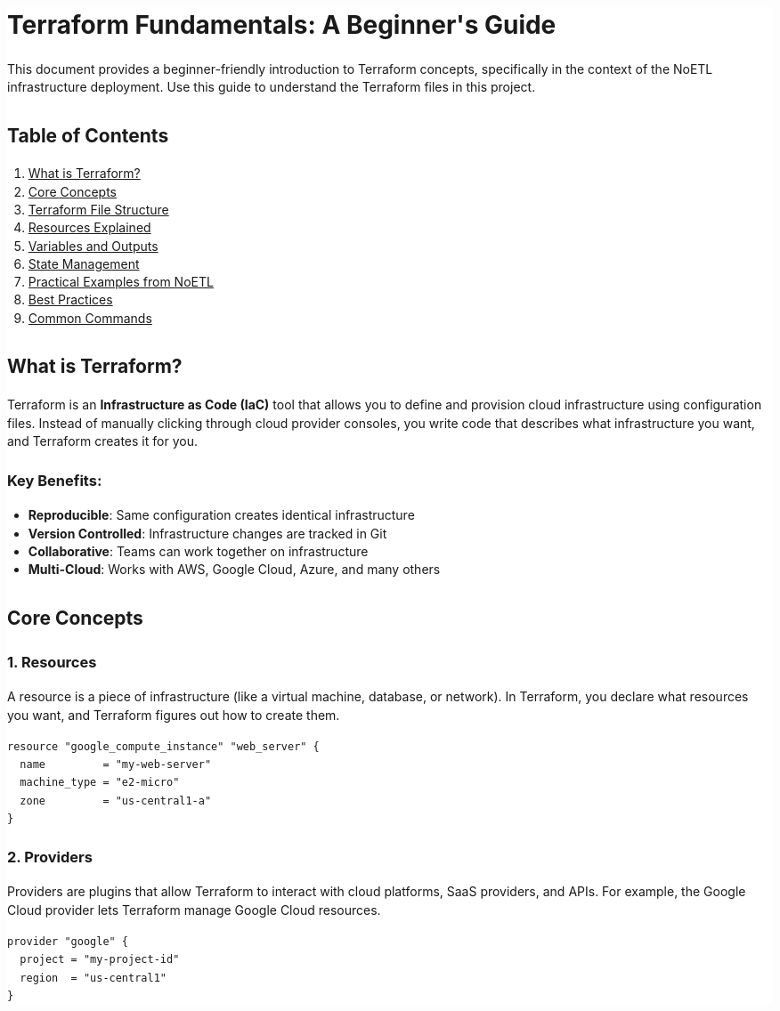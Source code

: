 # Terraform Fundamentals: A Beginner's Guide

This document provides a beginner-friendly introduction to Terraform concepts, specifically in the context of the NoETL infrastructure deployment. Use this guide to understand the Terraform files in this project.

## Table of Contents

1. [What is Terraform?](#what-is-terraform)
2. [Core Concepts](#core-concepts)
3. [Terraform File Structure](#terraform-file-structure)
4. [Resources Explained](#resources-explained)
5. [Variables and Outputs](#variables-and-outputs)
6. [State Management](#state-management)
7. [Practical Examples from NoETL](#practical-examples-from-noetl)
8. [Best Practices](#best-practices)
9. [Common Commands](#common-commands)

## What is Terraform?

Terraform is an **Infrastructure as Code (IaC)** tool that allows you to define and provision cloud infrastructure using configuration files. Instead of manually clicking through cloud provider consoles, you write code that describes what infrastructure you want, and Terraform creates it for you.

### Key Benefits:
- **Reproducible**: Same configuration creates identical infrastructure
- **Version Controlled**: Infrastructure changes are tracked in Git
- **Collaborative**: Teams can work together on infrastructure
- **Multi-Cloud**: Works with AWS, Google Cloud, Azure, and many others

## Core Concepts

### 1. **Resources**
A resource is a piece of infrastructure (like a virtual machine, database, or network). In Terraform, you declare what resources you want, and Terraform figures out how to create them.

```hcl
resource "google_compute_instance" "web_server" {
  name         = "my-web-server"
  machine_type = "e2-micro"
  zone         = "us-central1-a"
}
```

### 2. **Providers**
Providers are plugins that allow Terraform to interact with cloud platforms, SaaS providers, and APIs. For example, the Google Cloud provider lets Terraform manage Google Cloud resources.

```hcl
provider "google" {
  project = "my-project-id"
  region  = "us-central1"
}
```
